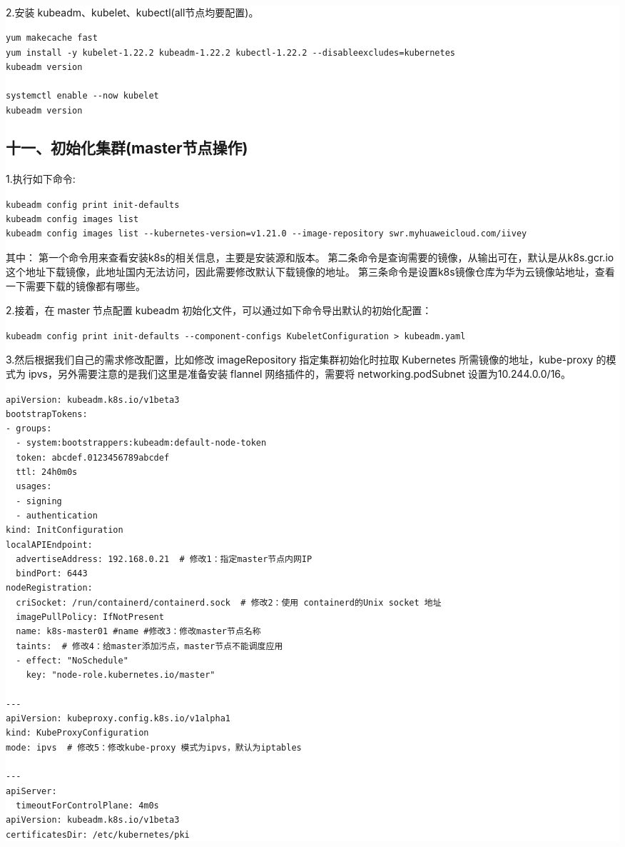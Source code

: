 2.安装 kubeadm、kubelet、kubectl(all节点均要配置)。

``` text
yum makecache fast
yum install -y kubelet-1.22.2 kubeadm-1.22.2 kubectl-1.22.2 --disableexcludes=kubernetes
kubeadm version

systemctl enable --now kubelet
kubeadm version
```

## 十一、初始化集群(master节点操作)

1.执行如下命令:

``` text
kubeadm config print init-defaults
kubeadm config images list
kubeadm config images list --kubernetes-version=v1.21.0 --image-repository swr.myhuaweicloud.com/iivey
```

其中：
第一个命令用来查看安装k8s的相关信息，主要是安装源和版本。
第二条命令是查询需要的镜像，从输出可在，默认是从k8s.gcr.io这个地址下载镜像，此地址国内无法访问，因此需要修改默认下载镜像的地址。
第三条命令是设置k8s镜像仓库为华为云镜像站地址，查看一下需要下载的镜像都有哪些。

2.接着，在 master 节点配置 kubeadm 初始化文件，可以通过如下命令导出默认的初始化配置：

``` text
kubeadm config print init-defaults --component-configs KubeletConfiguration > kubeadm.yaml
```

3.然后根据我们自己的需求修改配置，比如修改 imageRepository 指定集群初始化时拉取 Kubernetes 所需镜像的地址，kube-proxy 的模式为 ipvs，另外需要注意的是我们这里是准备安装 flannel 网络插件的，需要将 networking.podSubnet 设置为10.244.0.0/16。

``` text
apiVersion: kubeadm.k8s.io/v1beta3
bootstrapTokens:
- groups:
  - system:bootstrappers:kubeadm:default-node-token
  token: abcdef.0123456789abcdef
  ttl: 24h0m0s
  usages:
  - signing
  - authentication
kind: InitConfiguration
localAPIEndpoint:
  advertiseAddress: 192.168.0.21  # 修改1：指定master节点内网IP
  bindPort: 6443
nodeRegistration:
  criSocket: /run/containerd/containerd.sock  # 修改2：使用 containerd的Unix socket 地址
  imagePullPolicy: IfNotPresent
  name: k8s-master01 #name #修改3：修改master节点名称
  taints:  # 修改4：给master添加污点，master节点不能调度应用
  - effect: "NoSchedule"
    key: "node-role.kubernetes.io/master"

---
apiVersion: kubeproxy.config.k8s.io/v1alpha1
kind: KubeProxyConfiguration
mode: ipvs  # 修改5：修改kube-proxy 模式为ipvs，默认为iptables

---
apiServer:
  timeoutForControlPlane: 4m0s
apiVersion: kubeadm.k8s.io/v1beta3
certificatesDir: /etc/kubernetes/pki
```